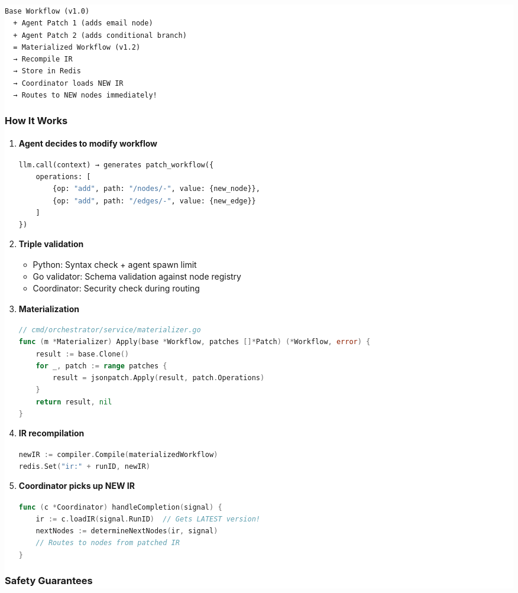 ```
Base Workflow (v1.0)
  + Agent Patch 1 (adds email node)
  + Agent Patch 2 (adds conditional branch)
  = Materialized Workflow (v1.2)
  → Recompile IR
  → Store in Redis
  → Coordinator loads NEW IR
  → Routes to NEW nodes immediately!
```

### How It Works

1. **Agent decides to modify workflow**
   ```python
   llm.call(context) → generates patch_workflow({
       operations: [
           {op: "add", path: "/nodes/-", value: {new_node}},
           {op: "add", path: "/edges/-", value: {new_edge}}
       ]
   })
   ```

2. **Triple validation**
   - Python: Syntax check + agent spawn limit
   - Go validator: Schema validation against node registry
   - Coordinator: Security check during routing

3. **Materialization**
   ```go
   // cmd/orchestrator/service/materializer.go
   func (m *Materializer) Apply(base *Workflow, patches []*Patch) (*Workflow, error) {
       result := base.Clone()
       for _, patch := range patches {
           result = jsonpatch.Apply(result, patch.Operations)
       }
       return result, nil
   }
   ```

4. **IR recompilation**
   ```go
   newIR := compiler.Compile(materializedWorkflow)
   redis.Set("ir:" + runID, newIR)
   ```

5. **Coordinator picks up NEW IR**
   ```go
   func (c *Coordinator) handleCompletion(signal) {
       ir := c.loadIR(signal.RunID)  // Gets LATEST version!
       nextNodes := determineNextNodes(ir, signal)
       // Routes to nodes from patched IR
   }
   ```

### Safety Guarantees
